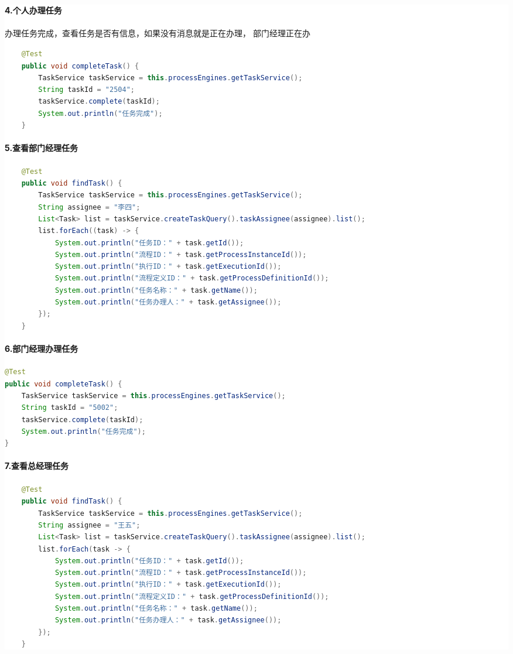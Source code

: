 #### 4.个人办理任务

办理任务完成，查看任务是否有信息，如果没有消息就是正在办理， 部门经理正在办

```java
    @Test
    public void completeTask() {
        TaskService taskService = this.processEngines.getTaskService();
        String taskId = "2504";
        taskService.complete(taskId);
        System.out.println("任务完成");
    }
```

#### 5.查看部门经理任务

```java
    @Test
    public void findTask() {
        TaskService taskService = this.processEngines.getTaskService();
        String assignee = "李四";
        List<Task> list = taskService.createTaskQuery().taskAssignee(assignee).list();
        list.forEach((task) -> {
            System.out.println("任务ID：" + task.getId());
            System.out.println("流程ID：" + task.getProcessInstanceId());
            System.out.println("执行ID：" + task.getExecutionId());
            System.out.println("流程定义ID：" + task.getProcessDefinitionId());
            System.out.println("任务名称：" + task.getName());
            System.out.println("任务办理人：" + task.getAssignee());
        });
    }
```

#### 6.部门经理办理任务

```java
@Test
public void completeTask() {
    TaskService taskService = this.processEngines.getTaskService();
    String taskId = "5002";
    taskService.complete(taskId);
    System.out.println("任务完成");
}
```

#### 7.查看总经理任务

```java
	@Test
    public void findTask() {
        TaskService taskService = this.processEngines.getTaskService();
        String assignee = "王五";
        List<Task> list = taskService.createTaskQuery().taskAssignee(assignee).list();
        list.forEach(task -> {
            System.out.println("任务ID：" + task.getId());
            System.out.println("流程ID：" + task.getProcessInstanceId());
            System.out.println("执行ID：" + task.getExecutionId());
            System.out.println("流程定义ID：" + task.getProcessDefinitionId());
            System.out.println("任务名称：" + task.getName());
            System.out.println("任务办理人：" + task.getAssignee());
        });
    }
```

